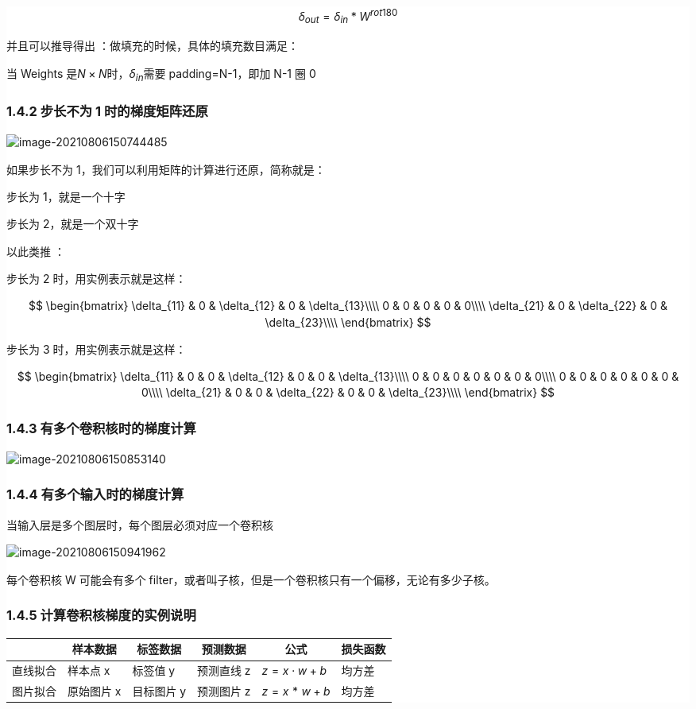 $$\delta_{out} = \delta_{in} * W^{rot180} \tag{8}$$

并且可以推导得出 ：做填充的时候，具体的填充数目满足：

当 Weights 是$N\times N$时，$\delta_{in}$需要 padding=N-1，即加 N-1 圈 0

### 1.4.2 步长不为 1 时的梯度矩阵还原

![image-20210806150744485](E:/md%E6%96%87%E4%BB%B6/md%E6%96%87%E4%BB%B6%E5%9B%BE%E7%89%87/image-20210806150744485.png)

如果步长不为 1，我们可以利用矩阵的计算进行还原，简称就是：

步长为 1，就是一个十字

步长为 2，就是一个双十字

以此类推 ：

步长为 2 时，用实例表示就是这样：

$$
\begin{bmatrix}
  \delta_{11} & 0 & \delta_{12} & 0 & \delta_{13}\\\\
  0 & 0 & 0 & 0 & 0\\\\
  \delta_{21} & 0 & \delta_{22} & 0 & \delta_{23}\\\\
\end{bmatrix}
$$

步长为 3 时，用实例表示就是这样：

$$
\begin{bmatrix}
  \delta_{11} & 0 & 0 & \delta_{12} & 0 & 0 & \delta_{13}\\\\
  0 & 0 & 0 & 0 & 0 & 0 & 0\\\\
  0 & 0 & 0 & 0 & 0 & 0 & 0\\\\
  \delta_{21} & 0 & 0 & \delta_{22} & 0 & 0 & \delta_{23}\\\\
\end{bmatrix}
$$

### 1.4.3 有多个卷积核时的梯度计算

![image-20210806150853140](E:/md%E6%96%87%E4%BB%B6/md%E6%96%87%E4%BB%B6%E5%9B%BE%E7%89%87/image-20210806150853140.png)

### 1.4.4 有多个输入时的梯度计算

当输入层是多个图层时，每个图层必须对应一个卷积核

![image-20210806150941962](E:/md%E6%96%87%E4%BB%B6/md%E6%96%87%E4%BB%B6%E5%9B%BE%E7%89%87/image-20210806150941962.png)

每个卷积核 W 可能会有多个 filter，或者叫子核，但是一个卷积核只有一个偏移，无论有多少子核。

### 1.4.5 计算卷积核梯度的实例说明

|          | 样本数据   | 标签数据   | 预测数据   | 公式            | 损失函数 |
| -------- | ---------- | ---------- | ---------- | --------------- | -------- |
| 直线拟合 | 样本点 x   | 标签值 y   | 预测直线 z | $z=x \cdot w+b$ | 均方差   |
| 图片拟合 | 原始图片 x | 目标图片 y | 预测图片 z | $z=x * w+b$     | 均方差   |
